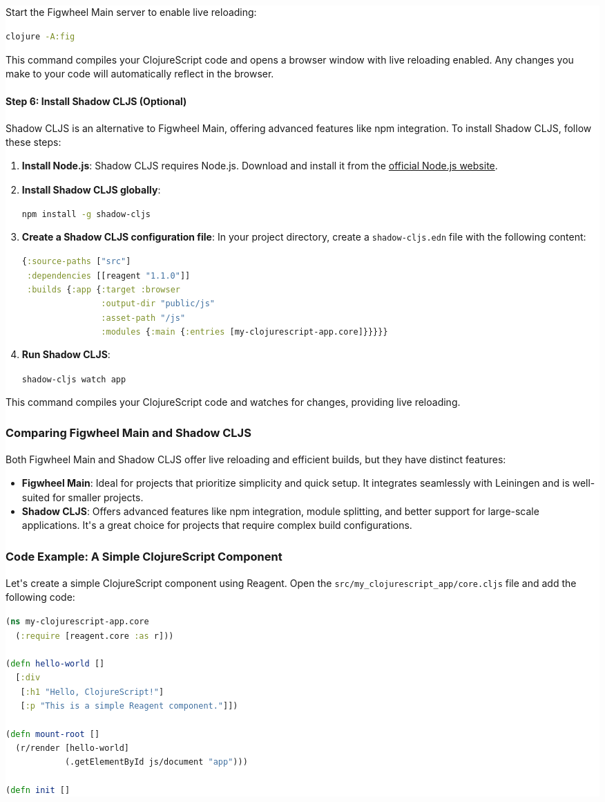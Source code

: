 Start the Figwheel Main server to enable live reloading:

```bash
clojure -A:fig
```

This command compiles your ClojureScript code and opens a browser window with live reloading enabled. Any changes you make to your code will automatically reflect in the browser.

#### Step 6: Install Shadow CLJS (Optional)

Shadow CLJS is an alternative to Figwheel Main, offering advanced features like npm integration. To install Shadow CLJS, follow these steps:

1. **Install Node.js**: Shadow CLJS requires Node.js. Download and install it from the [official Node.js website](https://nodejs.org/).

2. **Install Shadow CLJS globally**:
   ```bash
   npm install -g shadow-cljs
   ```

3. **Create a Shadow CLJS configuration file**: In your project directory, create a `shadow-cljs.edn` file with the following content:

   ```clojure
   {:source-paths ["src"]
    :dependencies [[reagent "1.1.0"]]
    :builds {:app {:target :browser
                   :output-dir "public/js"
                   :asset-path "/js"
                   :modules {:main {:entries [my-clojurescript-app.core]}}}}}
   ```

4. **Run Shadow CLJS**:
   ```bash
   shadow-cljs watch app
   ```

This command compiles your ClojureScript code and watches for changes, providing live reloading.

### Comparing Figwheel Main and Shadow CLJS

Both Figwheel Main and Shadow CLJS offer live reloading and efficient builds, but they have distinct features:

- **Figwheel Main**: Ideal for projects that prioritize simplicity and quick setup. It integrates seamlessly with Leiningen and is well-suited for smaller projects.
- **Shadow CLJS**: Offers advanced features like npm integration, module splitting, and better support for large-scale applications. It's a great choice for projects that require complex build configurations.

### Code Example: A Simple ClojureScript Component

Let's create a simple ClojureScript component using Reagent. Open the `src/my_clojurescript_app/core.cljs` file and add the following code:

```clojure
(ns my-clojurescript-app.core
  (:require [reagent.core :as r]))

(defn hello-world []
  [:div
   [:h1 "Hello, ClojureScript!"]
   [:p "This is a simple Reagent component."]])

(defn mount-root []
  (r/render [hello-world]
            (.getElementById js/document "app")))

(defn init []
```